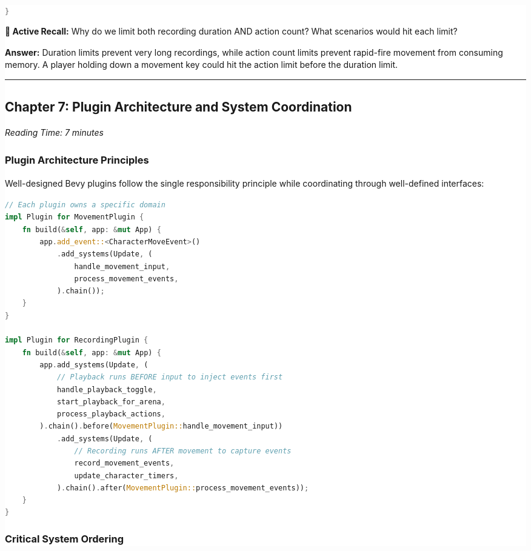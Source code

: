 ```rust
}
```

**🧠 Active Recall:** Why do we limit both recording duration AND action count? What scenarios would hit each limit?

**Answer:** Duration limits prevent very long recordings, while action count limits prevent rapid-fire movement from
consuming memory. A player holding down a movement key could hit the action limit before the duration limit.

---

## Chapter 7: Plugin Architecture and System Coordination

*Reading Time: 7 minutes*

### Plugin Architecture Principles

Well-designed Bevy plugins follow the single responsibility principle while coordinating through well-defined
interfaces:

```rust
// Each plugin owns a specific domain
impl Plugin for MovementPlugin {
    fn build(&self, app: &mut App) {
        app.add_event::<CharacterMoveEvent>()
            .add_systems(Update, (
                handle_movement_input,
                process_movement_events,
            ).chain());
    }
}

impl Plugin for RecordingPlugin {
    fn build(&self, app: &mut App) {
        app.add_systems(Update, (
            // Playback runs BEFORE input to inject events first
            handle_playback_toggle,
            start_playback_for_arena,
            process_playback_actions,
        ).chain().before(MovementPlugin::handle_movement_input))
            .add_systems(Update, (
                // Recording runs AFTER movement to capture events
                record_movement_events,
                update_character_timers,
            ).chain().after(MovementPlugin::process_movement_events));
    }
}
```

### Critical System Ordering
